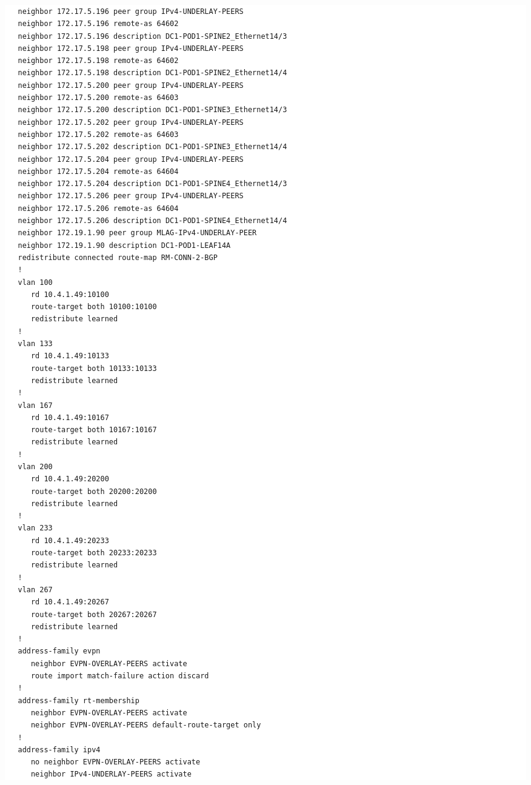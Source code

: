 ```eos
   neighbor 172.17.5.196 peer group IPv4-UNDERLAY-PEERS
   neighbor 172.17.5.196 remote-as 64602
   neighbor 172.17.5.196 description DC1-POD1-SPINE2_Ethernet14/3
   neighbor 172.17.5.198 peer group IPv4-UNDERLAY-PEERS
   neighbor 172.17.5.198 remote-as 64602
   neighbor 172.17.5.198 description DC1-POD1-SPINE2_Ethernet14/4
   neighbor 172.17.5.200 peer group IPv4-UNDERLAY-PEERS
   neighbor 172.17.5.200 remote-as 64603
   neighbor 172.17.5.200 description DC1-POD1-SPINE3_Ethernet14/3
   neighbor 172.17.5.202 peer group IPv4-UNDERLAY-PEERS
   neighbor 172.17.5.202 remote-as 64603
   neighbor 172.17.5.202 description DC1-POD1-SPINE3_Ethernet14/4
   neighbor 172.17.5.204 peer group IPv4-UNDERLAY-PEERS
   neighbor 172.17.5.204 remote-as 64604
   neighbor 172.17.5.204 description DC1-POD1-SPINE4_Ethernet14/3
   neighbor 172.17.5.206 peer group IPv4-UNDERLAY-PEERS
   neighbor 172.17.5.206 remote-as 64604
   neighbor 172.17.5.206 description DC1-POD1-SPINE4_Ethernet14/4
   neighbor 172.19.1.90 peer group MLAG-IPv4-UNDERLAY-PEER
   neighbor 172.19.1.90 description DC1-POD1-LEAF14A
   redistribute connected route-map RM-CONN-2-BGP
   !
   vlan 100
      rd 10.4.1.49:10100
      route-target both 10100:10100
      redistribute learned
   !
   vlan 133
      rd 10.4.1.49:10133
      route-target both 10133:10133
      redistribute learned
   !
   vlan 167
      rd 10.4.1.49:10167
      route-target both 10167:10167
      redistribute learned
   !
   vlan 200
      rd 10.4.1.49:20200
      route-target both 20200:20200
      redistribute learned
   !
   vlan 233
      rd 10.4.1.49:20233
      route-target both 20233:20233
      redistribute learned
   !
   vlan 267
      rd 10.4.1.49:20267
      route-target both 20267:20267
      redistribute learned
   !
   address-family evpn
      neighbor EVPN-OVERLAY-PEERS activate
      route import match-failure action discard
   !
   address-family rt-membership
      neighbor EVPN-OVERLAY-PEERS activate
      neighbor EVPN-OVERLAY-PEERS default-route-target only
   !
   address-family ipv4
      no neighbor EVPN-OVERLAY-PEERS activate
      neighbor IPv4-UNDERLAY-PEERS activate
```
